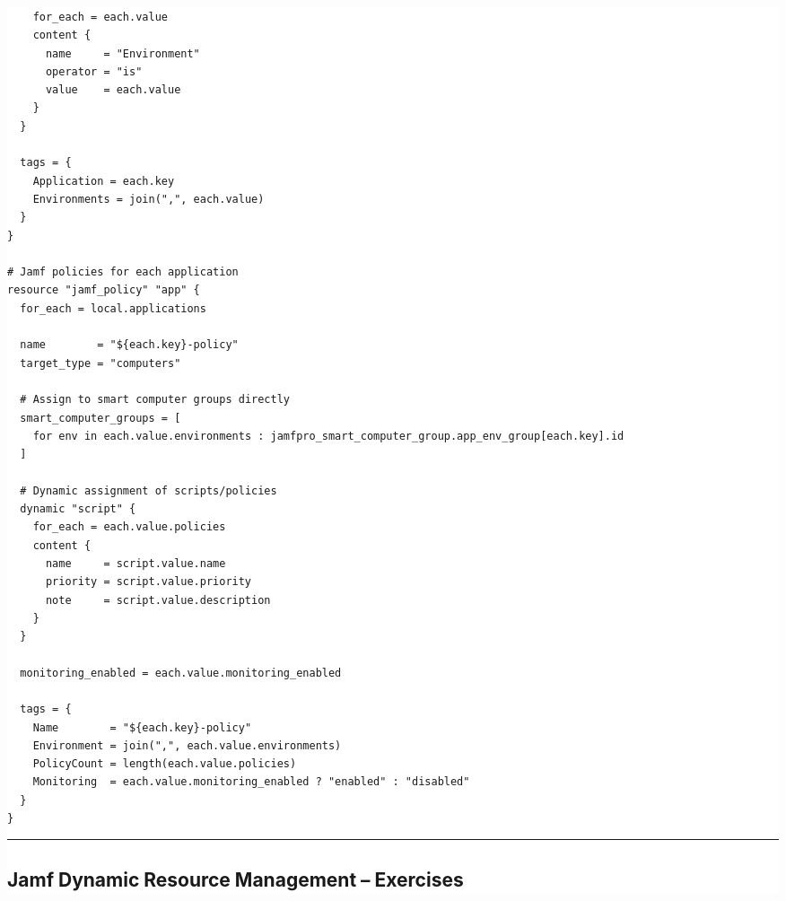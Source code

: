 ```hcl
    for_each = each.value
    content {
      name     = "Environment"
      operator = "is"
      value    = each.value
    }
  }

  tags = {
    Application = each.key
    Environments = join(",", each.value)
  }
}

# Jamf policies for each application
resource "jamf_policy" "app" {
  for_each = local.applications

  name        = "${each.key}-policy"
  target_type = "computers"

  # Assign to smart computer groups directly
  smart_computer_groups = [
    for env in each.value.environments : jamfpro_smart_computer_group.app_env_group[each.key].id
  ]

  # Dynamic assignment of scripts/policies
  dynamic "script" {
    for_each = each.value.policies
    content {
      name     = script.value.name
      priority = script.value.priority
      note     = script.value.description
    }
  }

  monitoring_enabled = each.value.monitoring_enabled

  tags = {
    Name        = "${each.key}-policy"
    Environment = join(",", each.value.environments)
    PolicyCount = length(each.value.policies)
    Monitoring  = each.value.monitoring_enabled ? "enabled" : "disabled"
  }
}
```

---

## Jamf Dynamic Resource Management – Exercises
